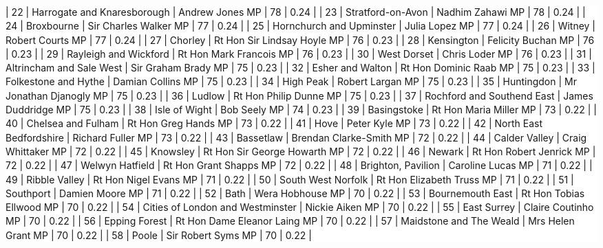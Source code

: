 | 22 | Harrogate and Knaresborough | Andrew Jones MP | 78 | 0.24 |
| 23 | Stratford-on-Avon | Nadhim Zahawi MP | 78 | 0.24 |
| 24 | Broxbourne | Sir Charles Walker MP | 77 | 0.24 |
| 25 | Hornchurch and Upminster | Julia Lopez MP | 77 | 0.24 |
| 26 | Witney | Robert Courts MP | 77 | 0.24 |
| 27 | Chorley | Rt Hon Sir Lindsay Hoyle MP | 76 | 0.23 |
| 28 | Kensington | Felicity Buchan MP | 76 | 0.23 |
| 29 | Rayleigh and Wickford | Rt Hon Mark Francois MP | 76 | 0.23 |
| 30 | West Dorset | Chris Loder MP | 76 | 0.23 |
| 31 | Altrincham and Sale West | Sir Graham Brady MP | 75 | 0.23 |
| 32 | Esher and Walton | Rt Hon Dominic Raab MP | 75 | 0.23 |
| 33 | Folkestone and Hythe | Damian Collins MP | 75 | 0.23 |
| 34 | High Peak | Robert Largan MP | 75 | 0.23 |
| 35 | Huntingdon | Mr Jonathan Djanogly MP | 75 | 0.23 |
| 36 | Ludlow | Rt Hon Philip Dunne MP | 75 | 0.23 |
| 37 | Rochford and Southend East | James Duddridge MP | 75 | 0.23 |
| 38 | Isle of Wight | Bob Seely MP | 74 | 0.23 |
| 39 | Basingstoke | Rt Hon Maria Miller MP | 73 | 0.22 |
| 40 | Chelsea and Fulham | Rt Hon Greg Hands MP | 73 | 0.22 |
| 41 | Hove | Peter Kyle MP | 73 | 0.22 |
| 42 | North East Bedfordshire | Richard Fuller MP | 73 | 0.22 |
| 43 | Bassetlaw | Brendan Clarke-Smith MP | 72 | 0.22 |
| 44 | Calder Valley | Craig Whittaker MP | 72 | 0.22 |
| 45 | Knowsley | Rt Hon Sir George Howarth MP | 72 | 0.22 |
| 46 | Newark | Rt Hon Robert Jenrick MP | 72 | 0.22 |
| 47 | Welwyn Hatfield | Rt Hon Grant Shapps MP | 72 | 0.22 |
| 48 | Brighton, Pavilion | Caroline Lucas MP | 71 | 0.22 |
| 49 | Ribble Valley | Rt Hon Nigel Evans MP | 71 | 0.22 |
| 50 | South West Norfolk | Rt Hon Elizabeth Truss MP | 71 | 0.22 |
| 51 | Southport | Damien Moore MP | 71 | 0.22 |
| 52 | Bath | Wera Hobhouse MP | 70 | 0.22 |
| 53 | Bournemouth East | Rt Hon Tobias Ellwood MP | 70 | 0.22 |
| 54 | Cities of London and Westminster | Nickie Aiken MP | 70 | 0.22 |
| 55 | East Surrey | Claire Coutinho MP | 70 | 0.22 |
| 56 | Epping Forest | Rt Hon Dame Eleanor Laing MP | 70 | 0.22 |
| 57 | Maidstone and The Weald | Mrs Helen Grant MP | 70 | 0.22 |
| 58 | Poole | Sir Robert Syms MP | 70 | 0.22 |